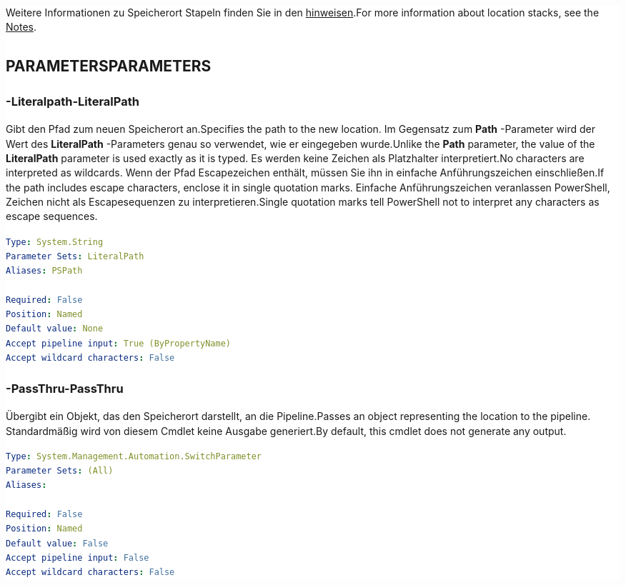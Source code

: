<span data-ttu-id="18985-131">Weitere Informationen zu Speicherort Stapeln finden Sie in den [hinweisen](#notes).</span><span class="sxs-lookup"><span data-stu-id="18985-131">For more information about location stacks, see the [Notes](#notes).</span></span>

## <span data-ttu-id="18985-132">PARAMETERS</span><span class="sxs-lookup"><span data-stu-id="18985-132">PARAMETERS</span></span>

### <span data-ttu-id="18985-133">-Literalpath</span><span class="sxs-lookup"><span data-stu-id="18985-133">-LiteralPath</span></span>

<span data-ttu-id="18985-134">Gibt den Pfad zum neuen Speicherort an.</span><span class="sxs-lookup"><span data-stu-id="18985-134">Specifies the path to the new location.</span></span> <span data-ttu-id="18985-135">Im Gegensatz zum **Path** -Parameter wird der Wert des **LiteralPath** -Parameters genau so verwendet, wie er eingegeben wurde.</span><span class="sxs-lookup"><span data-stu-id="18985-135">Unlike the **Path** parameter, the value of the **LiteralPath** parameter is used exactly as it is typed.</span></span> <span data-ttu-id="18985-136">Es werden keine Zeichen als Platzhalter interpretiert.</span><span class="sxs-lookup"><span data-stu-id="18985-136">No characters are interpreted as wildcards.</span></span> <span data-ttu-id="18985-137">Wenn der Pfad Escapezeichen enthält, müssen Sie ihn in einfache Anführungszeichen einschließen.</span><span class="sxs-lookup"><span data-stu-id="18985-137">If the path includes escape characters, enclose it in single quotation marks.</span></span> <span data-ttu-id="18985-138">Einfache Anführungszeichen veranlassen PowerShell, Zeichen nicht als Escapesequenzen zu interpretieren.</span><span class="sxs-lookup"><span data-stu-id="18985-138">Single quotation marks tell PowerShell not to interpret any characters as escape sequences.</span></span>

```yaml
Type: System.String
Parameter Sets: LiteralPath
Aliases: PSPath

Required: False
Position: Named
Default value: None
Accept pipeline input: True (ByPropertyName)
Accept wildcard characters: False
```

### <span data-ttu-id="18985-139">-PassThru</span><span class="sxs-lookup"><span data-stu-id="18985-139">-PassThru</span></span>

<span data-ttu-id="18985-140">Übergibt ein Objekt, das den Speicherort darstellt, an die Pipeline.</span><span class="sxs-lookup"><span data-stu-id="18985-140">Passes an object representing the location to the pipeline.</span></span> <span data-ttu-id="18985-141">Standardmäßig wird von diesem Cmdlet keine Ausgabe generiert.</span><span class="sxs-lookup"><span data-stu-id="18985-141">By default, this cmdlet does not generate any output.</span></span>

```yaml
Type: System.Management.Automation.SwitchParameter
Parameter Sets: (All)
Aliases:

Required: False
Position: Named
Default value: False
Accept pipeline input: False
Accept wildcard characters: False
```
